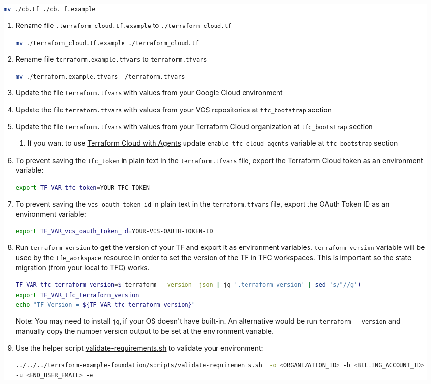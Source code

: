    ```bash
   mv ./cb.tf ./cb.tf.example
   ```

1. Rename file `.terraform_cloud.tf.example` to `./terraform_cloud.tf`

   ```bash
   mv ./terraform_cloud.tf.example ./terraform_cloud.tf
   ```

1. Rename file `terraform.example.tfvars` to `terraform.tfvars`

   ```bash
   mv ./terraform.example.tfvars ./terraform.tfvars
   ```

1. Update the file `terraform.tfvars` with values from your Google Cloud environment
1. Update the file `terraform.tfvars` with values from your VCS repositories at `tfc_bootstrap` section
1. Update the file `terraform.tfvars` with values from your Terraform Cloud organization at `tfc_bootstrap` section
    1. If you want to use [Terraform Cloud with Agents](https://developer.hashicorp.com/terraform/cloud-docs/agents) update `enable_tfc_cloud_agents` variable at `tfc_bootstrap` section
1. To prevent saving the `tfc_token` in plain text in the `terraform.tfvars` file,
export the Terraform Cloud token as an environment variable:

   ```bash
   export TF_VAR_tfc_token=YOUR-TFC-TOKEN
   ```
1. To prevent saving the `vcs_oauth_token_id` in plain text in the `terraform.tfvars` file,
export the OAuth Token ID as an environment variable:

   ```bash
   export TF_VAR_vcs_oauth_token_id=YOUR-VCS-OAUTH-TOKEN-ID
   ```

1. Run `terraform version` to get the version of your TF and export it as environment variables. `terraform_version` variable will be used by the `tfe_workspace` resource in order to set the version of the TF in TFC workspaces. This is important so the state migration (from your local to TFC) works.

   ```bash
   TF_VAR_tfc_terraform_version=$(terraform --version -json | jq '.terraform_version' | sed 's/"//g')
   export TF_VAR_tfc_terraform_version
   echo "TF Version = ${TF_VAR_tfc_terraform_version}"
   ```

   Note: You may need to install `jq`, if your OS doesn't have built-in. An alternative would be run `terraform --version` and manually copy the number version output to be set at the environment variable.

1. Use the helper script [validate-requirements.sh](../scripts/validate-requirements.sh) to validate your environment:

   ```bash
   ../../../terraform-example-foundation/scripts/validate-requirements.sh  -o <ORGANIZATION_ID> -b <BILLING_ACCOUNT_ID> -u <END_USER_EMAIL> -e
   ```

